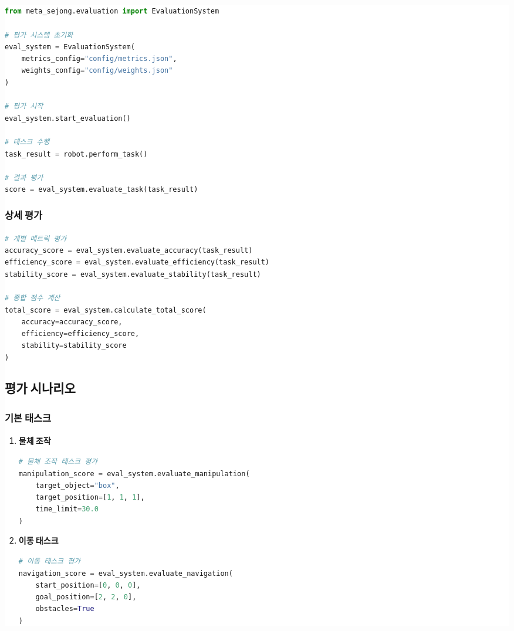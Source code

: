 ```python
from meta_sejong.evaluation import EvaluationSystem

# 평가 시스템 초기화
eval_system = EvaluationSystem(
    metrics_config="config/metrics.json",
    weights_config="config/weights.json"
)

# 평가 시작
eval_system.start_evaluation()

# 태스크 수행
task_result = robot.perform_task()

# 결과 평가
score = eval_system.evaluate_task(task_result)
```

### 상세 평가

```python
# 개별 메트릭 평가
accuracy_score = eval_system.evaluate_accuracy(task_result)
efficiency_score = eval_system.evaluate_efficiency(task_result)
stability_score = eval_system.evaluate_stability(task_result)

# 종합 점수 계산
total_score = eval_system.calculate_total_score(
    accuracy=accuracy_score,
    efficiency=efficiency_score,
    stability=stability_score
)
```

## 평가 시나리오

### 기본 태스크

1. **물체 조작**
   ```python
   # 물체 조작 태스크 평가
   manipulation_score = eval_system.evaluate_manipulation(
       target_object="box",
       target_position=[1, 1, 1],
       time_limit=30.0
   )
   ```

2. **이동 태스크**
   ```python
   # 이동 태스크 평가
   navigation_score = eval_system.evaluate_navigation(
       start_position=[0, 0, 0],
       goal_position=[2, 2, 0],
       obstacles=True
   )
   ```
